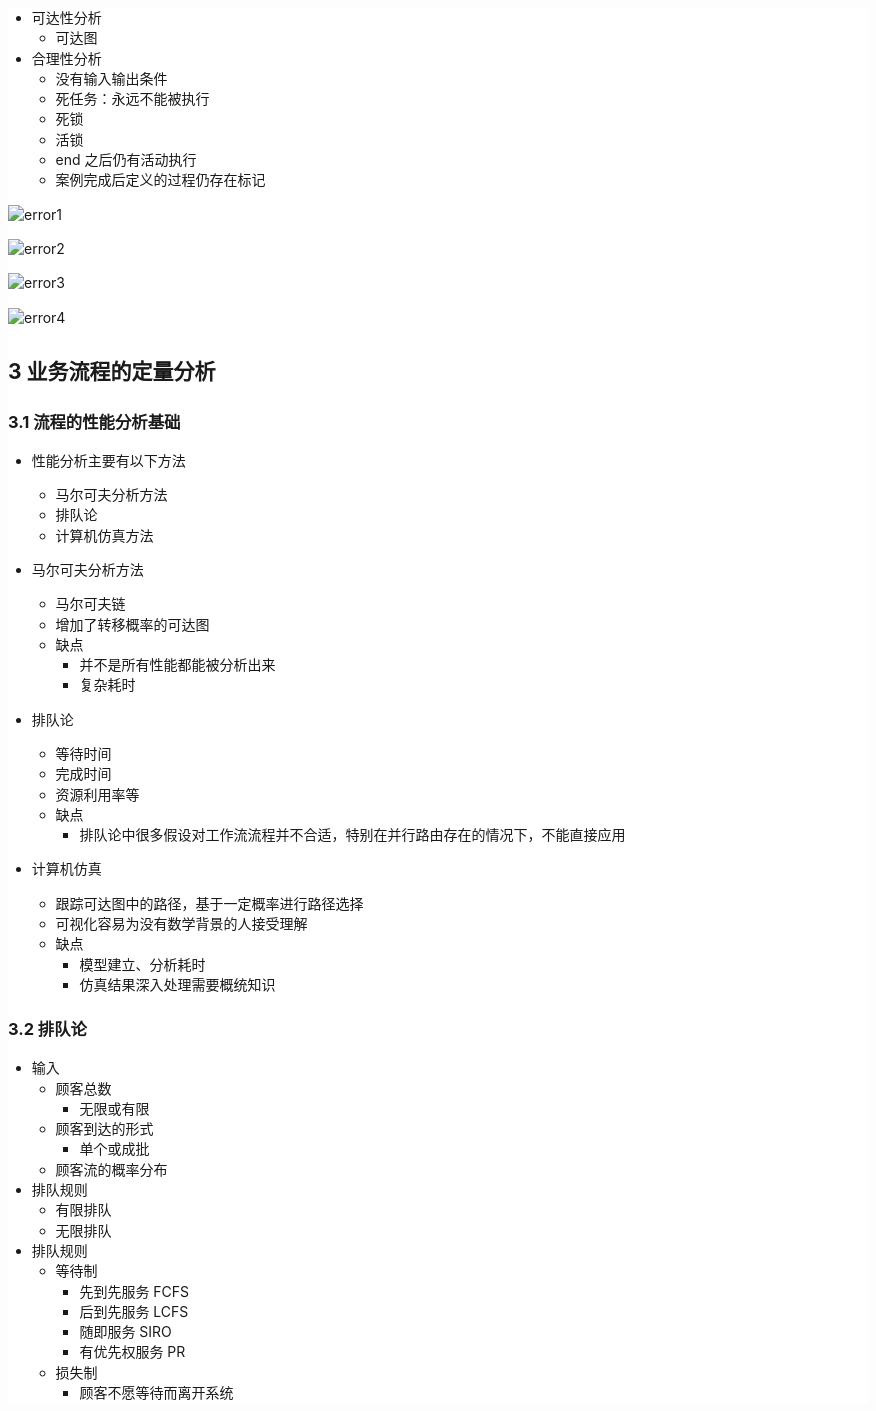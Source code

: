 - 可达性分析
    - 可达图
- 合理性分析
    - 没有输入输出条件
    - 死任务：永远不能被执行
    - 死锁
    - 活锁
    - end 之后仍有活动执行
    - 案例完成后定义的过程仍存在标记

![error1](./image/error1.png)

![error2](./image/error2.png)

![error3](./image/error3.png)

![error4](./image/error4.png)

## 3 业务流程的定量分析
### 3.1 流程的性能分析基础
- 性能分析主要有以下方法
    - 马尔可夫分析方法
    - 排队论
    - 计算机仿真方法

- 马尔可夫分析方法
    - 马尔可夫链
    - 增加了转移概率的可达图
    - 缺点
        - 并不是所有性能都能被分析出来
        - 复杂耗时
- 排队论
    - 等待时间
    - 完成时间
    - 资源利用率等
    - 缺点
        - 排队论中很多假设对工作流流程并不合适，特别在并行路由存在的情况下，不能直接应用
- 计算机仿真
    - 跟踪可达图中的路径，基于一定概率进行路径选择
    - 可视化容易为没有数学背景的人接受理解
    - 缺点
        - 模型建立、分析耗时
        - 仿真结果深入处理需要概统知识
    
### 3.2 排队论
- 输入
    - 顾客总数
        - 无限或有限
    - 顾客到达的形式
        - 单个或成批
    - 顾客流的概率分布
- 排队规则
    - 有限排队
    - 无限排队
- 排队规则
    - 等待制
        - 先到先服务 FCFS
        - 后到先服务 LCFS
        - 随即服务 SIRO
        - 有优先权服务 PR
    - 损失制
        - 顾客不愿等待而离开系统